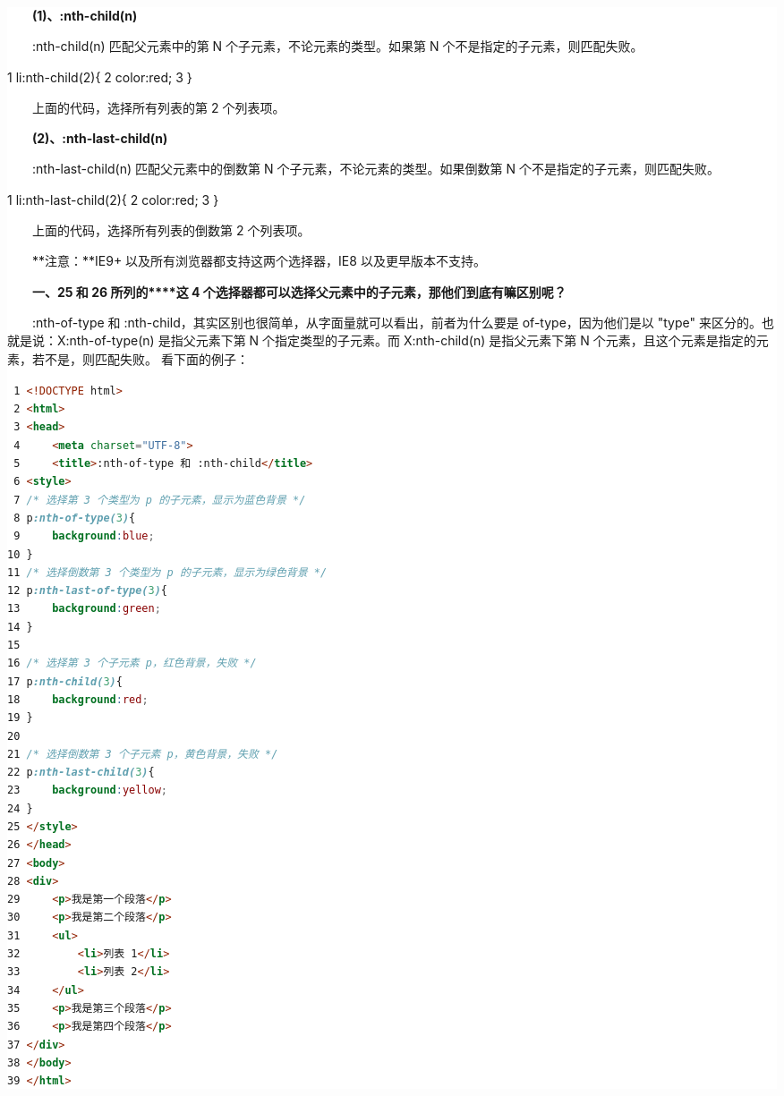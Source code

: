 　　**(1)、:nth-child(n)**

　　:nth-child(n) 匹配父元素中的第 N 个子元素，不论元素的类型。如果第 N 个不是指定的子元素，则匹配失败。

1 li:nth-child(2){
2     color:red;
3 }

　　上面的代码，选择所有列表的第 2 个列表项。

　　**(2)、:nth-last-child(n)**

　　:nth-last-child(n) 匹配父元素中的倒数第 N 个子元素，不论元素的类型。如果倒数第 N 个不是指定的子元素，则匹配失败。

1 li:nth-last-child(2){
2    color:red;
3 }

　　上面的代码，选择所有列表的倒数第 2 个列表项。

　　**注意：**IE9+ 以及所有浏览器都支持这两个选择器，IE8 以及更早版本不支持。

　　**一、25 和 26 所列的****这 4 个选择器都可以选择父元素中的子元素，那他们到底有嘛区别呢？**

　　:nth-of-type 和 :nth-child，其实区别也很简单，从字面量就可以看出，前者为什么要是 of-type，因为他们是以 "type" 来区分的。也就是说：X:nth-of-type(n) 是指父元素下第 N 个指定类型的子元素。而 X:nth-child(n) 是指父元素下第 N 个元素，且这个元素是指定的元素，若不是，则匹配失败。 看下面的例子：


```html
 1 <!DOCTYPE html>
 2 <html>
 3 <head>
 4     <meta charset="UTF-8">
 5     <title>:nth-of-type 和 :nth-child</title>
 6 <style>
 7 /* 选择第 3 个类型为 p 的子元素，显示为蓝色背景 */
 8 p:nth-of-type(3){
 9     background:blue;
10 }
11 /* 选择倒数第 3 个类型为 p 的子元素，显示为绿色背景 */
12 p:nth-last-of-type(3){
13     background:green;
14 }
15 
16 /* 选择第 3 个子元素 p，红色背景，失败 */
17 p:nth-child(3){
18     background:red;
19 }
20 
21 /* 选择倒数第 3 个子元素 p，黄色背景，失败 */
22 p:nth-last-child(3){
23     background:yellow;
24 }
25 </style>
26 </head>
27 <body>
28 <div>
29     <p>我是第一个段落</p>
30     <p>我是第二个段落</p>
31     <ul>
32         <li>列表 1</li>
33         <li>列表 2</li>
34     </ul>
35     <p>我是第三个段落</p>
36     <p>我是第四个段落</p>
37 </div>
38 </body>
39 </html>
```
